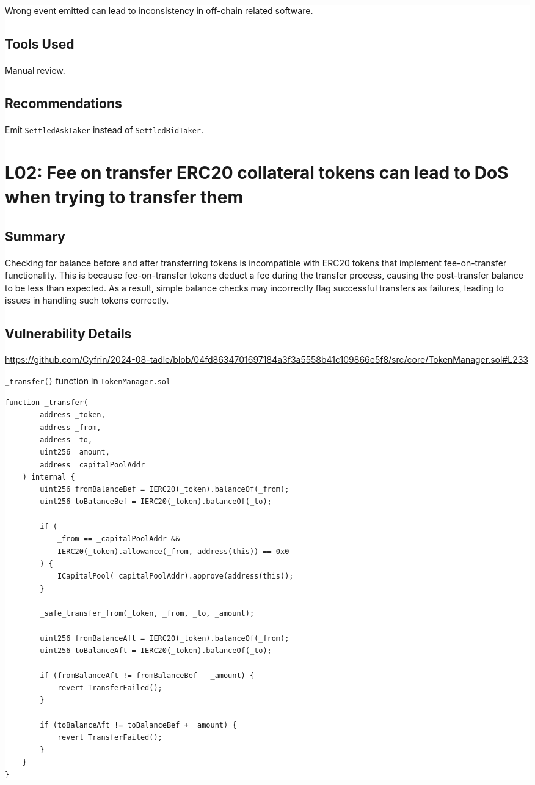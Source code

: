 Wrong event emitted can lead to inconsistency in off-chain related software.
## Tools Used

Manual review.
## Recommendations

Emit `SettledAskTaker` instead of `SettledBidTaker`.


# L02: Fee on transfer ERC20 collateral tokens can lead to DoS when trying to transfer them

## Summary

Checking for balance before and after transferring tokens is incompatible with ERC20 tokens that implement fee-on-transfer functionality. This is because fee-on-transfer tokens deduct a fee during the transfer process, causing the post-transfer balance to be less than expected. As a result, simple balance checks may incorrectly flag successful transfers as failures, leading to issues in handling such tokens correctly.
## Vulnerability Details

https://github.com/Cyfrin/2024-08-tadle/blob/04fd8634701697184a3f3a5558b41c109866e5f8/src/core/TokenManager.sol#L233

`_transfer()` function in `TokenManager.sol` 
```solidity
function _transfer(
        address _token,
        address _from,
        address _to,
        uint256 _amount,
        address _capitalPoolAddr
    ) internal {
        uint256 fromBalanceBef = IERC20(_token).balanceOf(_from);
        uint256 toBalanceBef = IERC20(_token).balanceOf(_to);

        if (
            _from == _capitalPoolAddr &&
            IERC20(_token).allowance(_from, address(this)) == 0x0
        ) {
            ICapitalPool(_capitalPoolAddr).approve(address(this));
        }

        _safe_transfer_from(_token, _from, _to, _amount);

        uint256 fromBalanceAft = IERC20(_token).balanceOf(_from);
        uint256 toBalanceAft = IERC20(_token).balanceOf(_to);

        if (fromBalanceAft != fromBalanceBef - _amount) {
            revert TransferFailed();
        }

        if (toBalanceAft != toBalanceBef + _amount) {
            revert TransferFailed();
        }
    }
}
```
